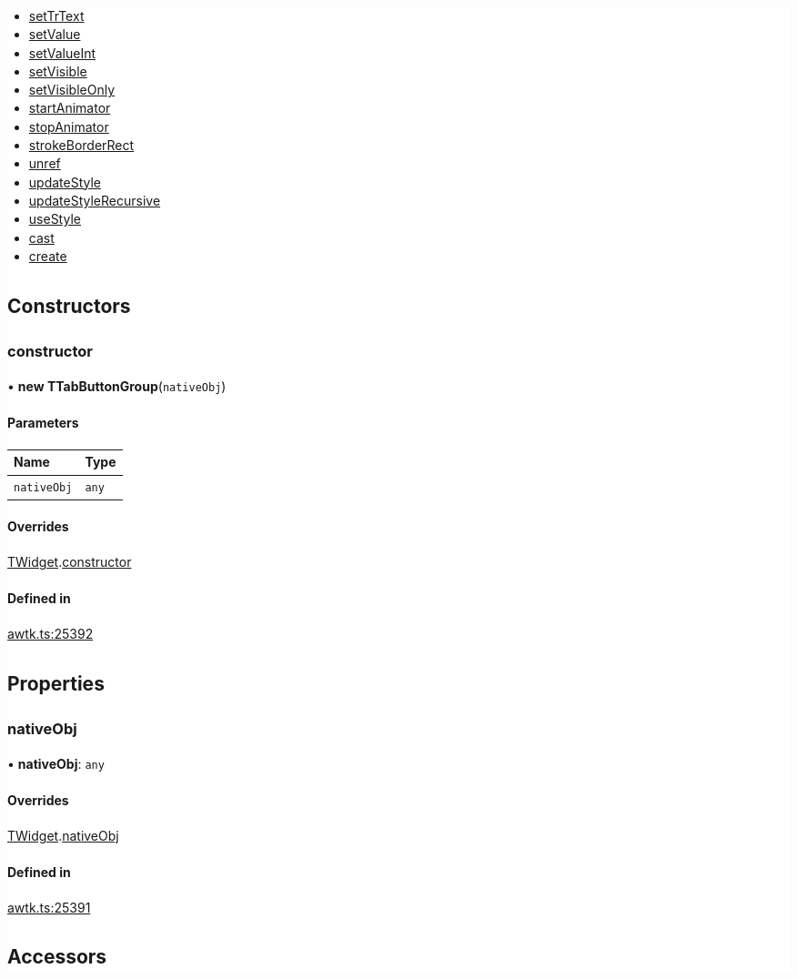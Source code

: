 - [setTrText](TTabButtonGroup.md#settrtext)
- [setValue](TTabButtonGroup.md#setvalue)
- [setValueInt](TTabButtonGroup.md#setvalueint)
- [setVisible](TTabButtonGroup.md#setvisible)
- [setVisibleOnly](TTabButtonGroup.md#setvisibleonly)
- [startAnimator](TTabButtonGroup.md#startanimator)
- [stopAnimator](TTabButtonGroup.md#stopanimator)
- [strokeBorderRect](TTabButtonGroup.md#strokeborderrect)
- [unref](TTabButtonGroup.md#unref)
- [updateStyle](TTabButtonGroup.md#updatestyle)
- [updateStyleRecursive](TTabButtonGroup.md#updatestylerecursive)
- [useStyle](TTabButtonGroup.md#usestyle)
- [cast](TTabButtonGroup.md#cast)
- [create](TTabButtonGroup.md#create)

## Constructors

### constructor

• **new TTabButtonGroup**(`nativeObj`)

#### Parameters

| Name | Type |
| :------ | :------ |
| `nativeObj` | `any` |

#### Overrides

[TWidget](TWidget.md).[constructor](TWidget.md#constructor)

#### Defined in

[awtk.ts:25392](https://github.com/zlgopen/awtk-binding/blob/527f1f8/tools/code_gen/js/output/awtk.ts#L25392)

## Properties

### nativeObj

• **nativeObj**: `any`

#### Overrides

[TWidget](TWidget.md).[nativeObj](TWidget.md#nativeobj)

#### Defined in

[awtk.ts:25391](https://github.com/zlgopen/awtk-binding/blob/527f1f8/tools/code_gen/js/output/awtk.ts#L25391)

## Accessors
